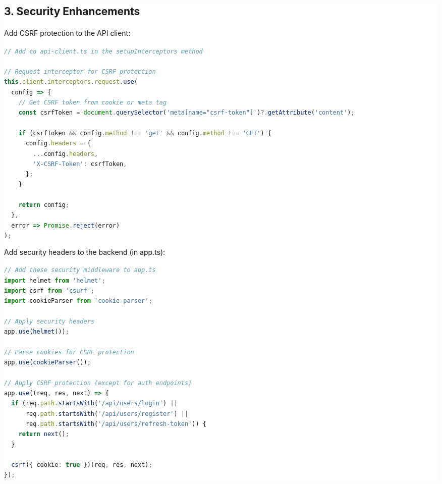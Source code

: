 















## 3. Security Enhancements

Add CSRF protection to the API client:

```typescript
// Add to api-client.ts in the setupInterceptors method

// Request interceptor for CSRF protection
this.client.interceptors.request.use(
  config => {
    // Get CSRF token from cookie or meta tag
    const csrfToken = document.querySelector('meta[name="csrf-token"]')?.getAttribute('content');
    
    if (csrfToken && config.method !== 'get' && config.method !== 'GET') {
      config.headers = {
        ...config.headers,
        'X-CSRF-Token': csrfToken,
      };
    }
    
    return config;
  },
  error => Promise.reject(error)
);
```

Add security headers to the backend (in app.ts):

```typescript
// Add these security middleware to app.ts
import helmet from 'helmet';
import csrf from 'csurf';
import cookieParser from 'cookie-parser';

// Apply security headers
app.use(helmet());

// Parse cookies for CSRF protection
app.use(cookieParser());

// Apply CSRF protection (except for auth endpoints)
app.use((req, res, next) => {
  if (req.path.startsWith('/api/users/login') || 
      req.path.startsWith('/api/users/register') ||
      req.path.startsWith('/api/users/refresh-token')) {
    return next();
  }
  
  csrf({ cookie: true })(req, res, next);
});
```
